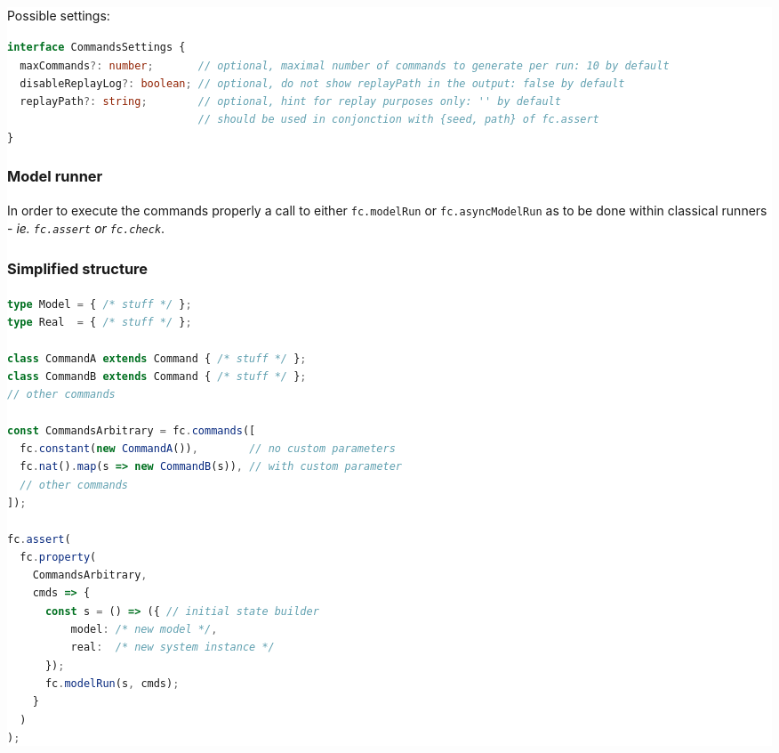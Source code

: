 Possible settings:
```typescript
interface CommandsSettings {
  maxCommands?: number;       // optional, maximal number of commands to generate per run: 10 by default
  disableReplayLog?: boolean; // optional, do not show replayPath in the output: false by default
  replayPath?: string;        // optional, hint for replay purposes only: '' by default
                              // should be used in conjonction with {seed, path} of fc.assert
}
```

### Model runner

In order to execute the commands properly a call to either `fc.modelRun` or `fc.asyncModelRun` as to be done within classical runners - *ie. `fc.assert` or `fc.check`*.

### Simplified structure

```typescript
type Model = { /* stuff */ };
type Real  = { /* stuff */ };

class CommandA extends Command { /* stuff */ };
class CommandB extends Command { /* stuff */ };
// other commands

const CommandsArbitrary = fc.commands([
  fc.constant(new CommandA()),        // no custom parameters
  fc.nat().map(s => new CommandB(s)), // with custom parameter
  // other commands
]);

fc.assert(
  fc.property(
    CommandsArbitrary,
    cmds => {
      const s = () => ({ // initial state builder
          model: /* new model */,
          real:  /* new system instance */
      });
      fc.modelRun(s, cmds);
    }
  )
);
```
